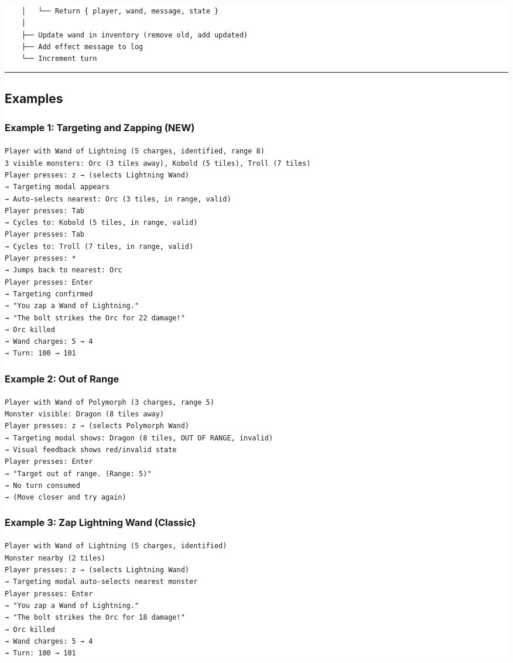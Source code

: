 ```
    │   └── Return { player, wand, message, state }
    │
    ├── Update wand in inventory (remove old, add updated)
    ├── Add effect message to log
    └── Increment turn
```

---

## Examples

### Example 1: Targeting and Zapping (NEW)
```
Player with Wand of Lightning (5 charges, identified, range 8)
3 visible monsters: Orc (3 tiles away), Kobold (5 tiles), Troll (7 tiles)
Player presses: z → (selects Lightning Wand)
→ Targeting modal appears
→ Auto-selects nearest: Orc (3 tiles, in range, valid)
Player presses: Tab
→ Cycles to: Kobold (5 tiles, in range, valid)
Player presses: Tab
→ Cycles to: Troll (7 tiles, in range, valid)
Player presses: *
→ Jumps back to nearest: Orc
Player presses: Enter
→ Targeting confirmed
→ "You zap a Wand of Lightning."
→ "The bolt strikes the Orc for 22 damage!"
→ Orc killed
→ Wand charges: 5 → 4
→ Turn: 100 → 101
```

### Example 2: Out of Range
```
Player with Wand of Polymorph (3 charges, range 5)
Monster visible: Dragon (8 tiles away)
Player presses: z → (selects Polymorph Wand)
→ Targeting modal shows: Dragon (8 tiles, OUT OF RANGE, invalid)
→ Visual feedback shows red/invalid state
Player presses: Enter
→ "Target out of range. (Range: 5)"
→ No turn consumed
→ (Move closer and try again)
```

### Example 3: Zap Lightning Wand (Classic)
```
Player with Wand of Lightning (5 charges, identified)
Monster nearby (2 tiles)
Player presses: z → (selects Lightning Wand)
→ Targeting modal auto-selects nearest monster
Player presses: Enter
→ "You zap a Wand of Lightning."
→ "The bolt strikes the Orc for 18 damage!"
→ Orc killed
→ Wand charges: 5 → 4
→ Turn: 100 → 101
```
